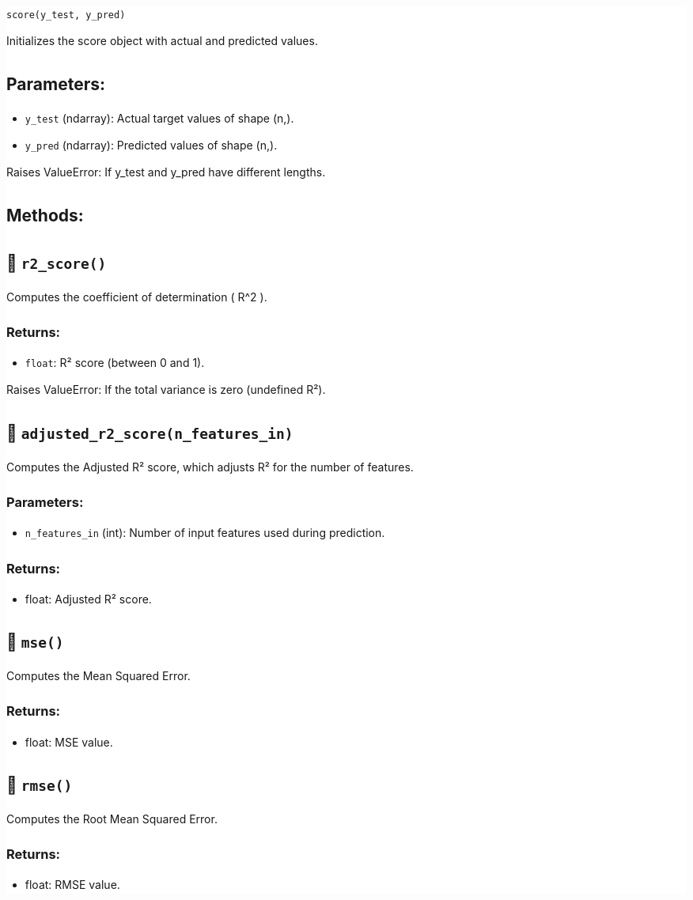 ```python
score(y_test, y_pred)
```
Initializes the score object with actual and predicted values.

## Parameters:

- `y_test` (ndarray): Actual target values of shape (n,).

- `y_pred` (ndarray): Predicted values of shape (n,).

Raises ValueError: If y_test and y_pred have different lengths.

## Methods:
## 🔹 `r2_score()`

Computes the coefficient of determination \( R^2 \).

### Returns:

- `float`: R² score (between 0 and 1).

Raises ValueError: If the total variance is zero (undefined R²).

## 🔹 `adjusted_r2_score(n_features_in)`

Computes the Adjusted R² score, which adjusts R² for the number of features.

### Parameters:

- `n_features_in` (int): Number of input features used during prediction.

### Returns:

- float: Adjusted R² score.

## 🔹 `mse()`

Computes the Mean Squared Error.

### Returns:

- float: MSE value.

## 🔹 `rmse()`

Computes the Root Mean Squared Error.

### Returns:

- float: RMSE value.
